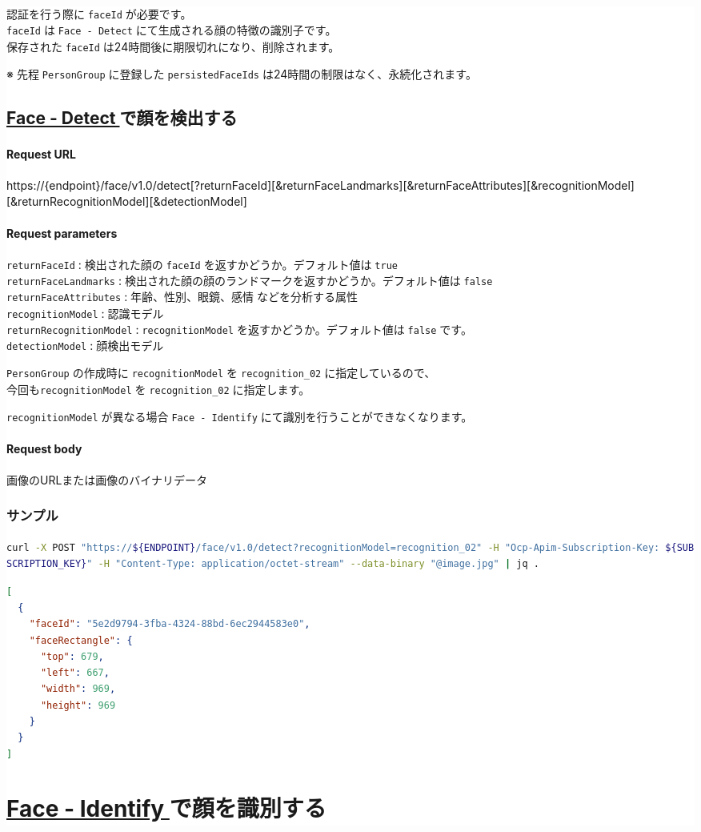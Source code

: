認証を行う際に `faceId` が必要です。  
`faceId` は `Face - Detect` にて生成される顔の特徴の識別子です。  
保存された `faceId` は24時間後に期限切れになり、削除されます。  

※ 先程 `PersonGroup` に登録した `persistedFaceIds` は24時間の制限はなく、永続化されます。  

## [Face - Detect ](https://westus.dev.cognitive.microsoft.com/docs/services/563879b61984550e40cbbe8d/operations/563879b61984550f30395236) で顔を検出する

#### Request URL
https://{endpoint}/face/v1.0/detect[?returnFaceId][&returnFaceLandmarks][&returnFaceAttributes][&recognitionModel][&returnRecognitionModel][&detectionModel]

#### Request parameters
`returnFaceId` : 検出された顔の `faceId` を返すかどうか。デフォルト値は `true`  
`returnFaceLandmarks` : 検出された顔の顔のランドマークを返すかどうか。デフォルト値は `false`  
`returnFaceAttributes` : 年齢、性別、眼鏡、感情 などを分析する属性  
`recognitionModel` : 認識モデル  
`returnRecognitionModel` : `recognitionModel` を返すかどうか。デフォルト値は `false` です。  
`detectionModel` : 顔検出モデル  

`PersonGroup` の作成時に `recognitionModel` を `recognition_02` に指定しているので、  
今回も`recognitionModel` を `recognition_02` に指定します。  

`recognitionModel` が異なる場合 `Face - Identify` にて識別を行うことができなくなります。  

#### Request body
画像のURLまたは画像のバイナリデータ

### サンプル

```bash
curl -X POST "https://${ENDPOINT}/face/v1.0/detect?recognitionModel=recognition_02" -H "Ocp-Apim-Subscription-Key: ${SUBSCRIPTION_KEY}" -H "Content-Type: application/octet-stream" --data-binary "@image.jpg" | jq .
```

```json
[
  {
    "faceId": "5e2d9794-3fba-4324-88bd-6ec2944583e0",
    "faceRectangle": {
      "top": 679,
      "left": 667,
      "width": 969,
      "height": 969
    }
  }
]
```

# [Face - Identify ](https://westus.dev.cognitive.microsoft.com/docs/services/563879b61984550e40cbbe8d/operations/563879b61984550f30395239) で顔を識別する
